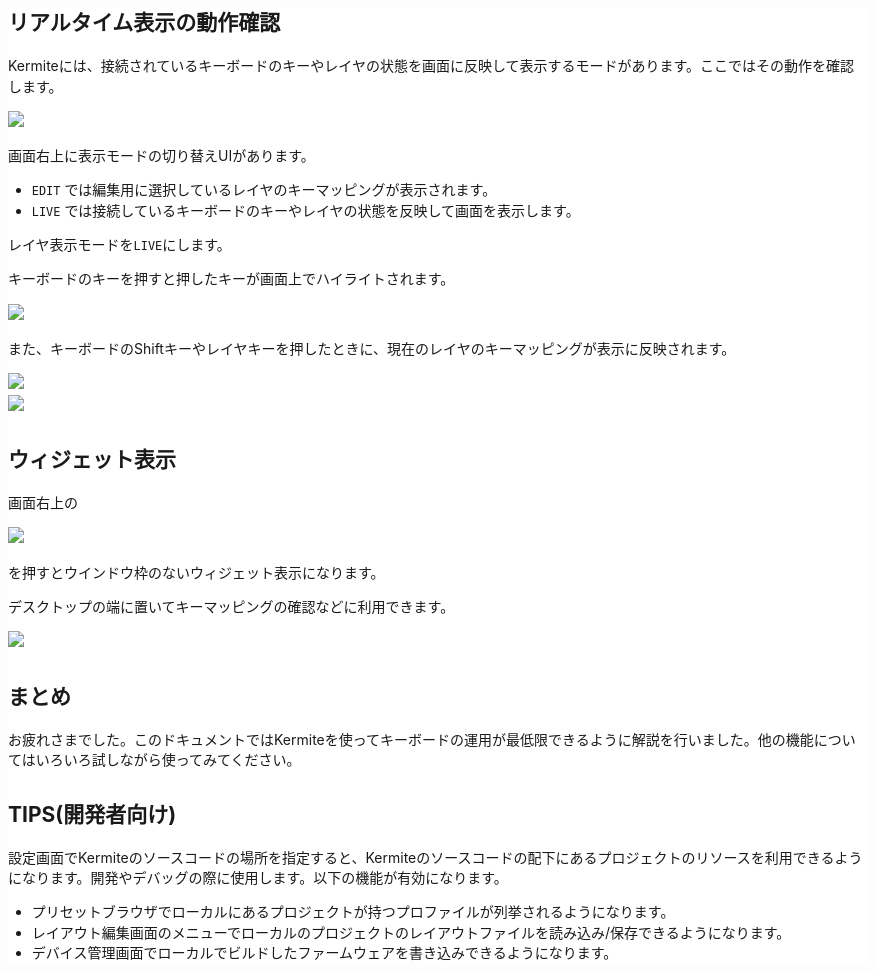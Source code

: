 


## リアルタイム表示の動作確認

Kermiteには、接続されているキーボードのキーやレイヤの状態を画面に反映して表示するモードがあります。ここではその動作を確認します。








<img src="https://i.gyazo.com/c4bc6c1e026af6c6d9027e992b30d3e5.png" />

画面右上に表示モードの切り替えUIがあります。

- `EDIT` では編集用に選択しているレイヤのキーマッピングが表示されます。
- `LIVE` では接続しているキーボードのキーやレイヤの状態を反映して画面を表示します。

レイヤ表示モードを`LIVE`にします。


キーボードのキーを押すと押したキーが画面上でハイライトされます。

<img src="https://i.gyazo.com/625938cf9f37f028d4717fe4e7124c04.png" />




また、キーボードのShiftキーやレイヤキーを押したときに、現在のレイヤのキーマッピングが表示に反映されます。

<img src="https://i.gyazo.com/d11006fbc814410e7eb463b66d791670.png" /><br />
<img src="https://i.gyazo.com/744a1f3342546c45c58235ac8528d3c9.png" />












## ウィジェット表示

画面右上の

<img src="https://i.gyazo.com/0a9b3a7f4dd2bc21cafa29d6204c8b02.png" />

を押すとウインドウ枠のないウィジェット表示になります。

デスクトップの端に置いてキーマッピングの確認などに利用できます。

<img src="https://i.gyazo.com/a61e8e1ae79311197ffd466f70fbdb8c.png" />



## まとめ

お疲れさまでした。このドキュメントではKermiteを使ってキーボードの運用が最低限できるように解説を行いました。他の機能についてはいろいろ試しながら使ってみてください。

## TIPS(開発者向け)

設定画面でKermiteのソースコードの場所を指定すると、Kermiteのソースコードの配下にあるプロジェクトのリソースを利用できるようになります。開発やデバッグの際に使用します。以下の機能が有効になります。

* プリセットブラウザでローカルにあるプロジェクトが持つプロファイルが列挙されるようになります。
* レイアウト編集画面のメニューでローカルのプロジェクトのレイアウトファイルを読み込み/保存できるようになります。
* デバイス管理画面でローカルでビルドしたファームウェアを書き込みできるようになります。
